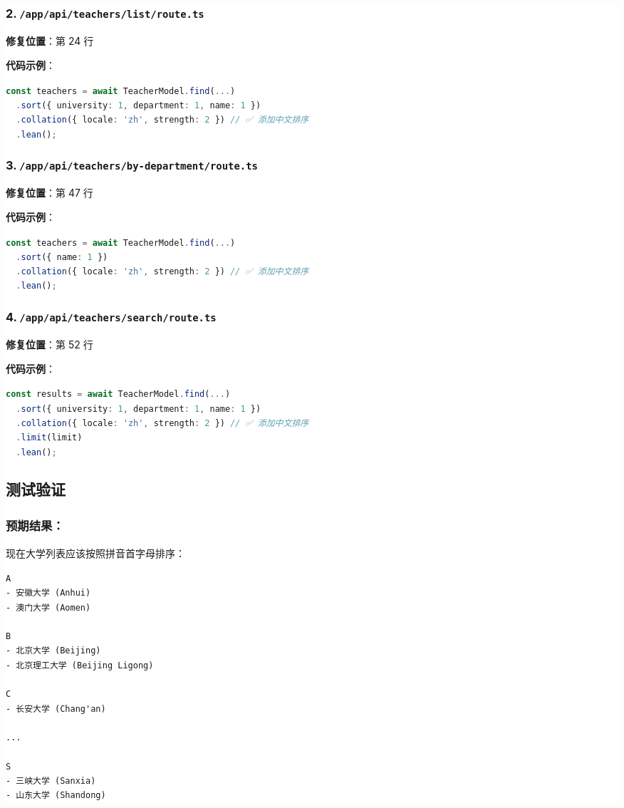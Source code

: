### 2. `/app/api/teachers/list/route.ts`
**修复位置**：第 24 行

**代码示例**：
```typescript
const teachers = await TeacherModel.find(...)
  .sort({ university: 1, department: 1, name: 1 })
  .collation({ locale: 'zh', strength: 2 }) // ✅ 添加中文排序
  .lean();
```

### 3. `/app/api/teachers/by-department/route.ts`
**修复位置**：第 47 行

**代码示例**：
```typescript
const teachers = await TeacherModel.find(...)
  .sort({ name: 1 })
  .collation({ locale: 'zh', strength: 2 }) // ✅ 添加中文排序
  .lean();
```

### 4. `/app/api/teachers/search/route.ts`
**修复位置**：第 52 行

**代码示例**：
```typescript
const results = await TeacherModel.find(...)
  .sort({ university: 1, department: 1, name: 1 })
  .collation({ locale: 'zh', strength: 2 }) // ✅ 添加中文排序
  .limit(limit)
  .lean();
```

## 测试验证

### 预期结果：

现在大学列表应该按照拼音首字母排序：

```
A
- 安徽大学 (Anhui)
- 澳门大学 (Aomen)

B
- 北京大学 (Beijing)
- 北京理工大学 (Beijing Ligong)

C
- 长安大学 (Chang'an)

...

S
- 三峡大学 (Sanxia)
- 山东大学 (Shandong)
```
